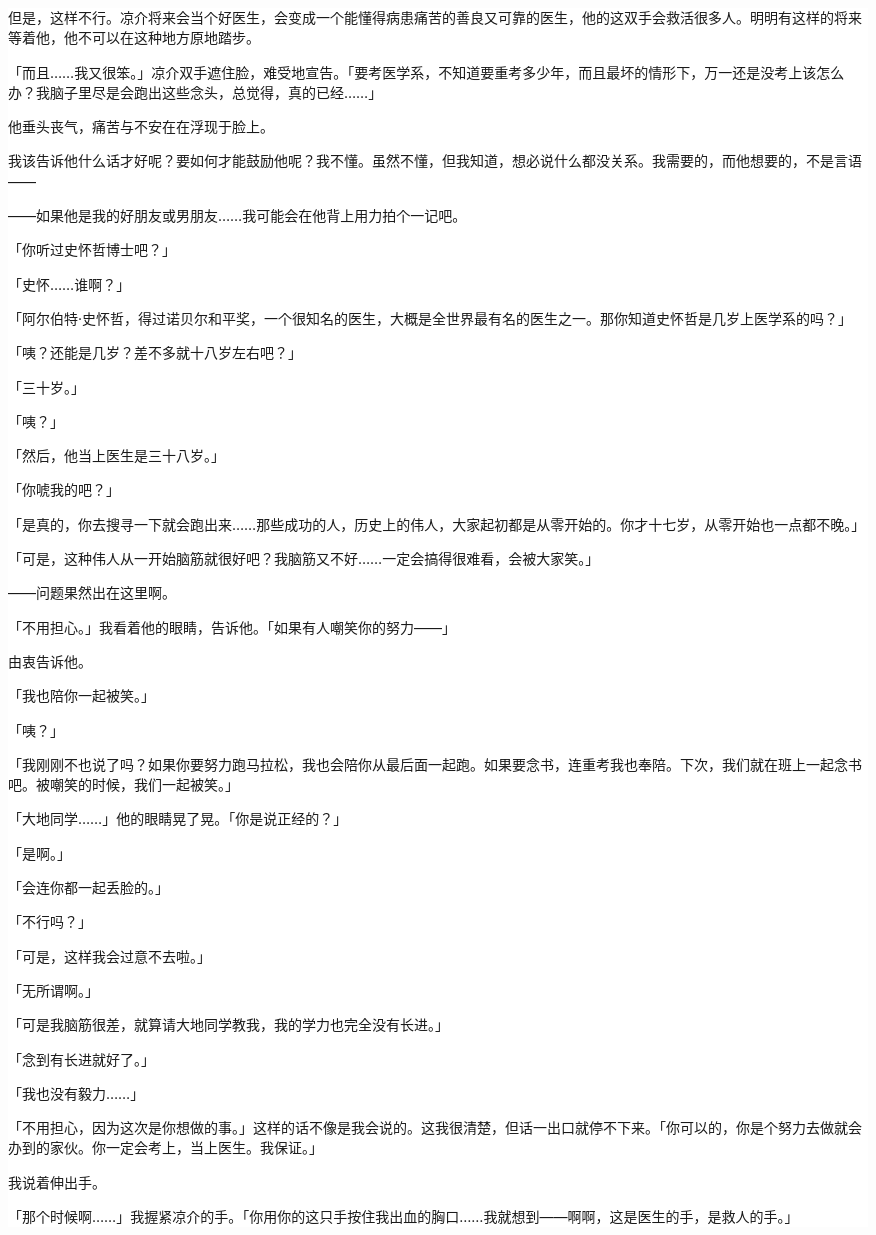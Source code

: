 但是，这样不行。凉介将来会当个好医生，会变成一个能懂得病患痛苦的善良又可靠的医生，他的这双手会救活很多人。明明有这样的将来等着他，他不可以在这种地方原地踏步。

「而且……我又很笨。」凉介双手遮住脸，难受地宣告。「要考医学系，不知道要重考多少年，而且最坏的情形下，万一还是没考上该怎么办？我脑子里尽是会跑出这些念头，总觉得，真的已经……」

他垂头丧气，痛苦与不安在在浮现于脸上。

我该告诉他什么话才好呢？要如何才能鼓励他呢？我不懂。虽然不懂，但我知道，想必说什么都没关系。我需要的，而他想要的，不是言语——

——如果他是我的好朋友或男朋友……我可能会在他背上用力拍个一记吧。

「你听过史怀哲博士吧？」

「史怀……谁啊？」

「阿尔伯特·史怀哲，得过诺贝尔和平奖，一个很知名的医生，大概是全世界最有名的医生之一。那你知道史怀哲是几岁上医学系的吗？」

「咦？还能是几岁？差不多就十八岁左右吧？」

「三十岁。」

「咦？」

「然后，他当上医生是三十八岁。」

「你唬我的吧？」

「是真的，你去搜寻一下就会跑出来……那些成功的人，历史上的伟人，大家起初都是从零开始的。你才十七岁，从零开始也一点都不晚。」

「可是，这种伟人从一开始脑筋就很好吧？我脑筋又不好……一定会搞得很难看，会被大家笑。」

——问题果然出在这里啊。

「不用担心。」我看着他的眼睛，告诉他。「如果有人嘲笑你的努力——」

由衷告诉他。

「我也陪你一起被笑。」

「咦？」

「我刚刚不也说了吗？如果你要努力跑马拉松，我也会陪你从最后面一起跑。如果要念书，连重考我也奉陪。下次，我们就在班上一起念书吧。被嘲笑的时候，我们一起被笑。」

「大地同学……」他的眼睛晃了晃。「你是说正经的？」

「是啊。」

「会连你都一起丢脸的。」

「不行吗？」

「可是，这样我会过意不去啦。」

「无所谓啊。」

「可是我脑筋很差，就算请大地同学教我，我的学力也完全没有长进。」

「念到有长进就好了。」

「我也没有毅力……」

「不用担心，因为这次是你想做的事。」这样的话不像是我会说的。这我很清楚，但话一出口就停不下来。「你可以的，你是个努力去做就会办到的家伙。你一定会考上，当上医生。我保证。」

我说着伸出手。

「那个时候啊……」我握紧凉介的手。「你用你的这只手按住我出血的胸口……我就想到——啊啊，这是医生的手，是救人的手。」
